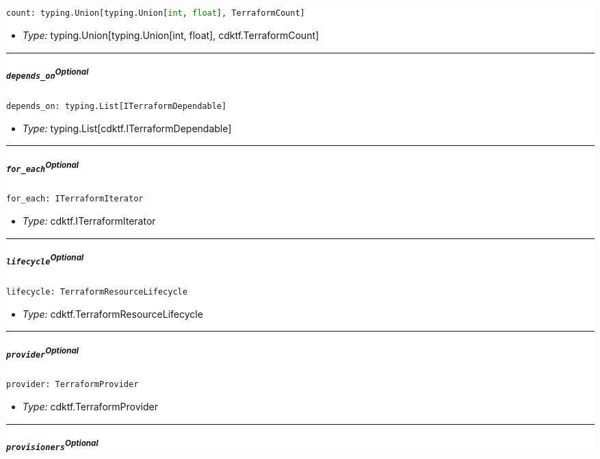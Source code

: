 ```python
count: typing.Union[typing.Union[int, float], TerraformCount]
```

- *Type:* typing.Union[typing.Union[int, float], cdktf.TerraformCount]

---

##### `depends_on`<sup>Optional</sup> <a name="depends_on" id="@cdktf/provider-vault.ociAuthBackend.OciAuthBackendConfig.property.dependsOn"></a>

```python
depends_on: typing.List[ITerraformDependable]
```

- *Type:* typing.List[cdktf.ITerraformDependable]

---

##### `for_each`<sup>Optional</sup> <a name="for_each" id="@cdktf/provider-vault.ociAuthBackend.OciAuthBackendConfig.property.forEach"></a>

```python
for_each: ITerraformIterator
```

- *Type:* cdktf.ITerraformIterator

---

##### `lifecycle`<sup>Optional</sup> <a name="lifecycle" id="@cdktf/provider-vault.ociAuthBackend.OciAuthBackendConfig.property.lifecycle"></a>

```python
lifecycle: TerraformResourceLifecycle
```

- *Type:* cdktf.TerraformResourceLifecycle

---

##### `provider`<sup>Optional</sup> <a name="provider" id="@cdktf/provider-vault.ociAuthBackend.OciAuthBackendConfig.property.provider"></a>

```python
provider: TerraformProvider
```

- *Type:* cdktf.TerraformProvider

---

##### `provisioners`<sup>Optional</sup> <a name="provisioners" id="@cdktf/provider-vault.ociAuthBackend.OciAuthBackendConfig.property.provisioners"></a>

